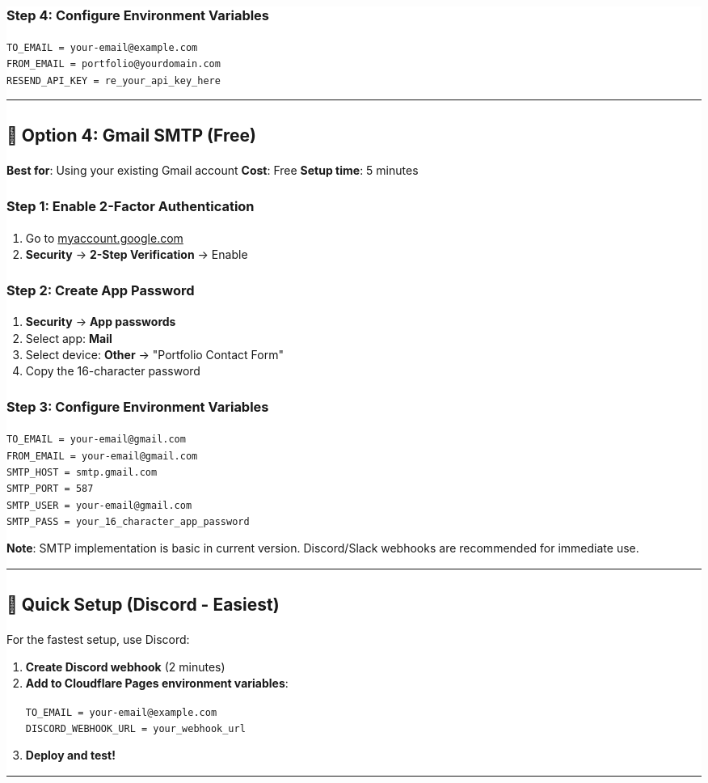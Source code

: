 ### Step 4: Configure Environment Variables
```
TO_EMAIL = your-email@example.com
FROM_EMAIL = portfolio@yourdomain.com
RESEND_API_KEY = re_your_api_key_here
```

---

## 📮 Option 4: Gmail SMTP (Free)

**Best for**: Using your existing Gmail account
**Cost**: Free
**Setup time**: 5 minutes

### Step 1: Enable 2-Factor Authentication
1. Go to [myaccount.google.com](https://myaccount.google.com)
2. **Security** → **2-Step Verification** → Enable

### Step 2: Create App Password
1. **Security** → **App passwords**
2. Select app: **Mail**
3. Select device: **Other** → "Portfolio Contact Form"
4. Copy the 16-character password

### Step 3: Configure Environment Variables
```
TO_EMAIL = your-email@gmail.com
FROM_EMAIL = your-email@gmail.com
SMTP_HOST = smtp.gmail.com
SMTP_PORT = 587
SMTP_USER = your-email@gmail.com
SMTP_PASS = your_16_character_app_password
```

**Note**: SMTP implementation is basic in current version. Discord/Slack webhooks are recommended for immediate use.

---

## 🚀 Quick Setup (Discord - Easiest)

For the fastest setup, use Discord:

1. **Create Discord webhook** (2 minutes)
2. **Add to Cloudflare Pages environment variables**:
   ```
   TO_EMAIL = your-email@example.com
   DISCORD_WEBHOOK_URL = your_webhook_url
   ```
3. **Deploy and test!**

---